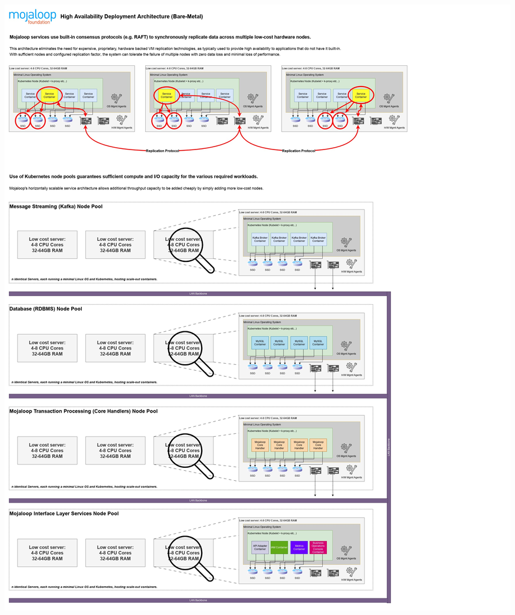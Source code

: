 ![Mojaloop High Availability Architecture](images/Mojaloop%20HA%20Architecture.jpg "Mojaloop High Availability Architecture")

